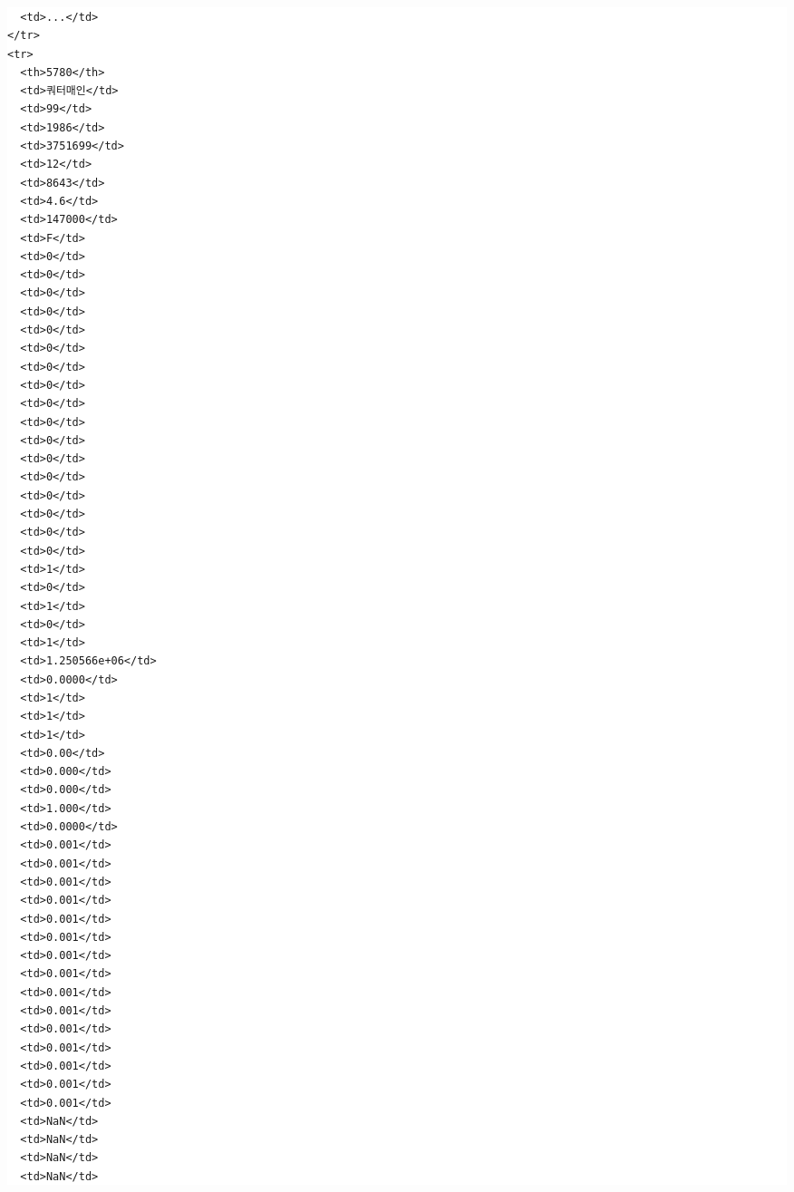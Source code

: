       <td>...</td>
    </tr>
    <tr>
      <th>5780</th>
      <td>쿼터매인</td>
      <td>99</td>
      <td>1986</td>
      <td>3751699</td>
      <td>12</td>
      <td>8643</td>
      <td>4.6</td>
      <td>147000</td>
      <td>F</td>
      <td>0</td>
      <td>0</td>
      <td>0</td>
      <td>0</td>
      <td>0</td>
      <td>0</td>
      <td>0</td>
      <td>0</td>
      <td>0</td>
      <td>0</td>
      <td>0</td>
      <td>0</td>
      <td>0</td>
      <td>0</td>
      <td>0</td>
      <td>0</td>
      <td>0</td>
      <td>1</td>
      <td>0</td>
      <td>1</td>
      <td>0</td>
      <td>1</td>
      <td>1.250566e+06</td>
      <td>0.0000</td>
      <td>1</td>
      <td>1</td>
      <td>1</td>
      <td>0.00</td>
      <td>0.000</td>
      <td>0.000</td>
      <td>1.000</td>
      <td>0.0000</td>
      <td>0.001</td>
      <td>0.001</td>
      <td>0.001</td>
      <td>0.001</td>
      <td>0.001</td>
      <td>0.001</td>
      <td>0.001</td>
      <td>0.001</td>
      <td>0.001</td>
      <td>0.001</td>
      <td>0.001</td>
      <td>0.001</td>
      <td>0.001</td>
      <td>0.001</td>
      <td>0.001</td>
      <td>NaN</td>
      <td>NaN</td>
      <td>NaN</td>
      <td>NaN</td>